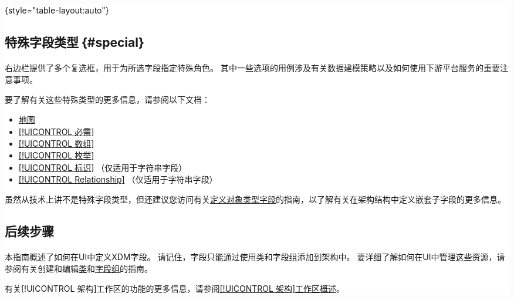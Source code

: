 {style="table-layout:auto"}

## 特殊字段类型 {#special}

右边栏提供了多个复选框，用于为所选字段指定特殊角色。 其中一些选项的用例涉及有关数据建模策略以及如何使用下游平台服务的重要注意事项。

要了解有关这些特殊类型的更多信息，请参阅以下文档：

* [地图](./map.md)
* [[!UICONTROL 必需]](./required.md)
* [[!UICONTROL 数组]](./array.md)
* [[!UICONTROL 枚举]](./enum.md)
* [[!UICONTROL 标识]](./identity.md) （仅适用于字符串字段）
* [[!UICONTROL Relationship]](./relationship.md) （仅适用于字符串字段）

虽然从技术上讲不是特殊字段类型，但还建议您访问有关[定义对象类型字段](./object.md)的指南，以了解有关在架构结构中定义嵌套子字段的更多信息。

## 后续步骤

本指南概述了如何在UI中定义XDM字段。 请记住，字段只能通过使用类和字段组添加到架构中。 要详细了解如何在UI中管理这些资源，请参阅有关创建和编辑[类](../resources/classes.md)和[字段组](../resources/field-groups.md)的指南。

有关[!UICONTROL 架构]工作区的功能的更多信息，请参阅[[!UICONTROL 架构]工作区概述](../overview.md)。

